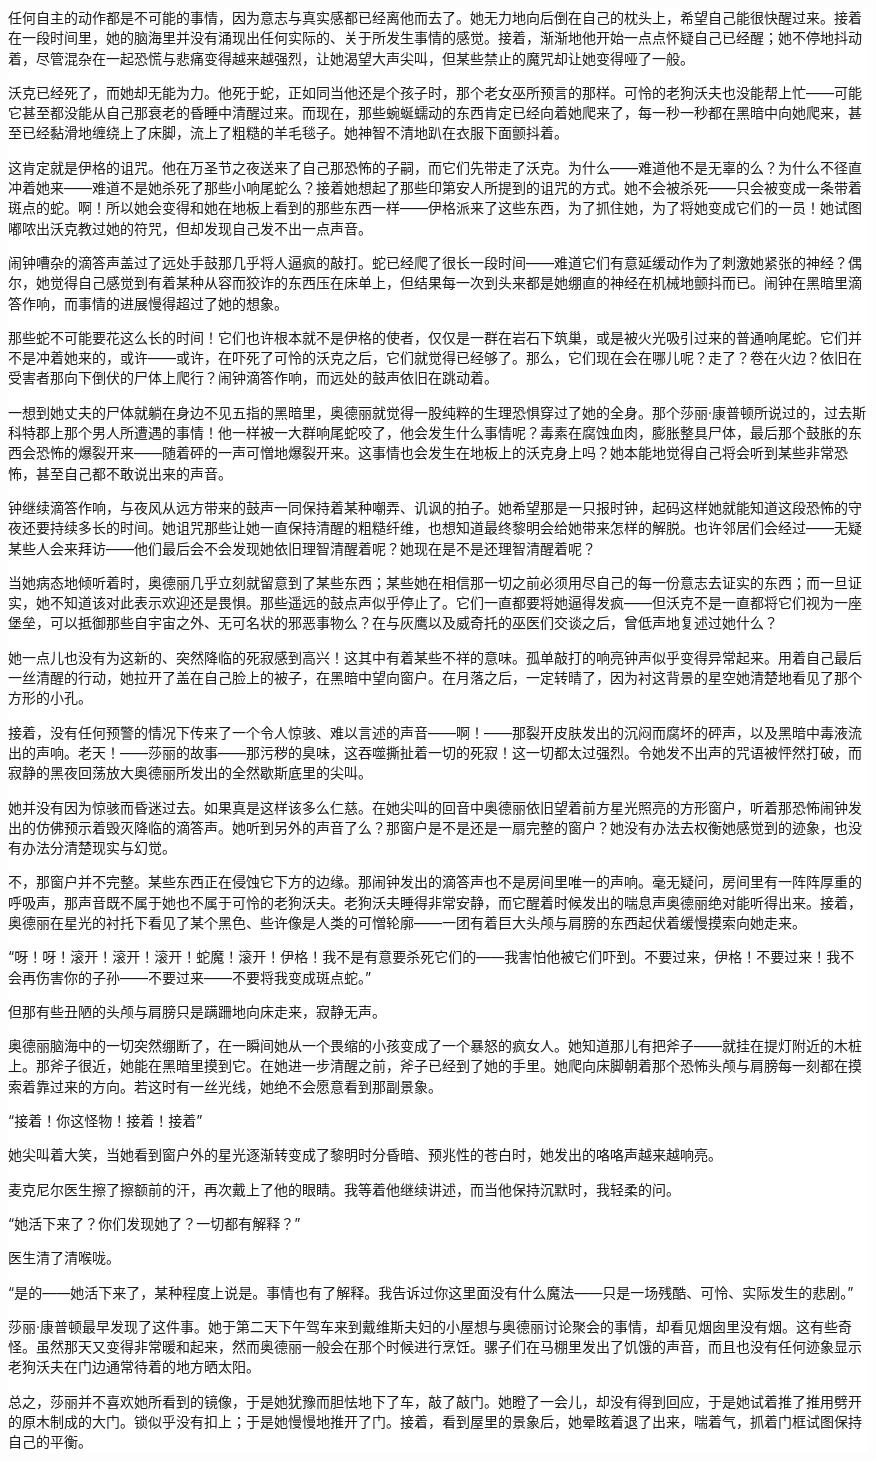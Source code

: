 任何自主的动作都是不可能的事情，因为意志与真实感都已经离他而去了。她无力地向后倒在自己的枕头上，希望自己能很快醒过来。接着在一段时间里，她的脑海里并没有涌现出任何实际的、关于所发生事情的感觉。接着，渐渐地他开始一点点怀疑自己已经醒；她不停地抖动着，尽管混杂在一起恐慌与悲痛变得越来越强烈，让她渴望大声尖叫，但某些禁止的魔咒却让她变得哑了一般。

沃克已经死了，而她却无能为力。他死于蛇，正如同当他还是个孩子时，那个老女巫所预言的那样。可怜的老狗沃夫也没能帮上忙——可能它甚至都没能从自己那衰老的昏睡中清醒过来。而现在，那些蜿蜒蠕动的东西肯定已经向着她爬来了，每一秒一秒都在黑暗中向她爬来，甚至已经黏滑地缠绕上了床脚，流上了粗糙的羊毛毯子。她神智不清地趴在衣服下面颤抖着。

这肯定就是伊格的诅咒。他在万圣节之夜送来了自己那恐怖的子嗣，而它们先带走了沃克。为什么——难道他不是无辜的么？为什么不径直冲着她来——难道不是她杀死了那些小响尾蛇么？接着她想起了那些印第安人所提到的诅咒的方式。她不会被杀死——只会被变成一条带着斑点的蛇。啊！所以她会变得和她在地板上看到的那些东西一样——伊格派来了这些东西，为了抓住她，为了将她变成它们的一员！她试图嘟哝出沃克教过她的符咒，但却发现自己发不出一点声音。

闹钟嘈杂的滴答声盖过了远处手鼓那几乎将人逼疯的敲打。蛇已经爬了很长一段时间——难道它们有意延缓动作为了刺激她紧张的神经？偶尔，她觉得自己感觉到有着某种从容而狡诈的东西压在床单上，但结果每一次到头来都是她绷直的神经在机械地颤抖而已。闹钟在黑暗里滴答作响，而事情的进展慢得超过了她的想象。

那些蛇不可能要花这么长的时间！它们也许根本就不是伊格的使者，仅仅是一群在岩石下筑巢，或是被火光吸引过来的普通响尾蛇。它们并不是冲着她来的，或许——或许，在吓死了可怜的沃克之后，它们就觉得已经够了。那么，它们现在会在哪儿呢？走了？卷在火边？依旧在受害者那向下倒伏的尸体上爬行？闹钟滴答作响，而远处的鼓声依旧在跳动着。

一想到她丈夫的尸体就躺在身边不见五指的黑暗里，奥德丽就觉得一股纯粹的生理恐惧穿过了她的全身。那个莎丽·康普顿所说过的，过去斯科特郡上那个男人所遭遇的事情！他一样被一大群响尾蛇咬了，他会发生什么事情呢？毒素在腐蚀血肉，膨胀整具尸体，最后那个鼓胀的东西会恐怖的爆裂开来——随着砰的一声可憎地爆裂开来。这事情也会发生在地板上的沃克身上吗？她本能地觉得自己将会听到某些非常恐怖，甚至自己都不敢说出来的声音。

钟继续滴答作响，与夜风从远方带来的鼓声一同保持着某种嘲弄、讥讽的拍子。她希望那是一只报时钟，起码这样她就能知道这段恐怖的守夜还要持续多长的时间。她诅咒那些让她一直保持清醒的粗糙纤维，也想知道最终黎明会给她带来怎样的解脱。也许邻居们会经过——无疑某些人会来拜访——他们最后会不会发现她依旧理智清醒着呢？她现在是不是还理智清醒着呢？

当她病态地倾听着时，奥德丽几乎立刻就留意到了某些东西；某些她在相信那一切之前必须用尽自己的每一份意志去证实的东西；而一旦证实，她不知道该对此表示欢迎还是畏惧。那些遥远的鼓点声似乎停止了。它们一直都要将她逼得发疯——但沃克不是一直都将它们视为一座堡垒，可以抵御那些自宇宙之外、无可名状的邪恶事物么？在与灰鹰以及威奇托的巫医们交谈之后，曾低声地复述过她什么？

她一点儿也没有为这新的、突然降临的死寂感到高兴！这其中有着某些不祥的意味。孤单敲打的响亮钟声似乎变得异常起来。用着自己最后一丝清醒的行动，她拉开了盖在自己脸上的被子，在黑暗中望向窗户。在月落之后，一定转晴了，因为衬这背景的星空她清楚地看见了那个方形的小孔。

接着，没有任何预警的情况下传来了一个令人惊骇、难以言述的声音——啊！——那裂开皮肤发出的沉闷而腐坏的砰声，以及黑暗中毒液流出的声响。老天！——莎丽的故事——那污秽的臭味，这吞噬撕扯着一切的死寂！这一切都太过强烈。令她发不出声的咒语被怦然打破，而寂静的黑夜回荡放大奥德丽所发出的全然歇斯底里的尖叫。

她并没有因为惊骇而昏迷过去。如果真是这样该多么仁慈。在她尖叫的回音中奥德丽依旧望着前方星光照亮的方形窗户，听着那恐怖闹钟发出的仿佛预示着毁灭降临的滴答声。她听到另外的声音了么？那窗户是不是还是一扇完整的窗户？她没有办法去权衡她感觉到的迹象，也没有办法分清楚现实与幻觉。

不，那窗户并不完整。某些东西正在侵蚀它下方的边缘。那闹钟发出的滴答声也不是房间里唯一的声响。毫无疑问，房间里有一阵阵厚重的呼吸声，那声音既不属于她也不属于可怜的老狗沃夫。老狗沃夫睡得非常安静，而它醒着时候发出的喘息声奥德丽绝对能听得出来。接着，奥德丽在星光的衬托下看见了某个黑色、些许像是人类的可憎轮廓——一团有着巨大头颅与肩膀的东西起伏着缓慢摸索向她走来。

“呀！呀！滚开！滚开！滚开！蛇魔！滚开！伊格！我不是有意要杀死它们的——我害怕他被它们吓到。不要过来，伊格！不要过来！我不会再伤害你的子孙——不要过来——不要将我变成斑点蛇。”

但那有些丑陋的头颅与肩膀只是蹒跚地向床走来，寂静无声。

奥德丽脑海中的一切突然绷断了，在一瞬间她从一个畏缩的小孩变成了一个暴怒的疯女人。她知道那儿有把斧子——就挂在提灯附近的木桩上。那斧子很近，她能在黑暗里摸到它。在她进一步清醒之前，斧子已经到了她的手里。她爬向床脚朝着那个恐怖头颅与肩膀每一刻都在摸索着靠过来的方向。若这时有一丝光线，她绝不会愿意看到那副景象。

“接着！你这怪物！接着！接着”

她尖叫着大笑，当她看到窗户外的星光逐渐转变成了黎明时分昏暗、预兆性的苍白时，她发出的咯咯声越来越响亮。

麦克尼尔医生擦了擦额前的汗，再次戴上了他的眼睛。我等着他继续讲述，而当他保持沉默时，我轻柔的问。

“她活下来了？你们发现她了？一切都有解释？”

医生清了清喉咙。

“是的——她活下来了，某种程度上说是。事情也有了解释。我告诉过你这里面没有什么魔法——只是一场残酷、可怜、实际发生的悲剧。”

莎丽·康普顿最早发现了这件事。她于第二天下午驾车来到戴维斯夫妇的小屋想与奥德丽讨论聚会的事情，却看见烟囱里没有烟。这有些奇怪。虽然那天又变得非常暖和起来，然而奥德丽一般会在那个时候进行烹饪。骡子们在马棚里发出了饥饿的声音，而且也没有任何迹象显示老狗沃夫在门边通常待着的地方晒太阳。

总之，莎丽并不喜欢她所看到的镜像，于是她犹豫而胆怯地下了车，敲了敲门。她瞪了一会儿，却没有得到回应，于是她试着推了推用劈开的原木制成的大门。锁似乎没有扣上；于是她慢慢地推开了门。接着，看到屋里的景象后，她晕眩着退了出来，喘着气，抓着门框试图保持自己的平衡。
